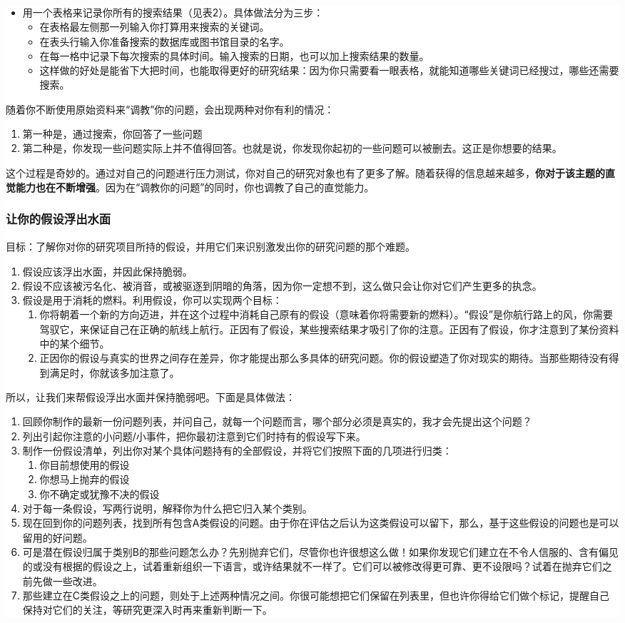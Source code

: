 - 用一个表格来记录你所有的搜索结果（见表2）。具体做法分为三步：
  - 在表格最左侧那一列输入你打算用来搜索的关键词。
  - 在表头行输入你准备搜索的数据库或图书馆目录的名字。
  - 在每一格中记录下每次搜索的具体时间。输入搜索的日期，也可以加上搜索结果的数量。
  - 这样做的好处是能省下大把时间，也能取得更好的研究结果：因为你只需要看一眼表格，就能知道哪些关键词已经搜过，哪些还需要搜索。

随着你不断使用原始资料来“调教”你的问题，会出现两种对你有利的情况：

1. 第一种是，通过搜索，你回答了一些问题
2. 第二种是，你发现一些问题实际上并不值得回答。也就是说，你发现你起初的一些问题可以被删去。这正是你想要的结果。

这个过程是奇妙的。通过对自己的问题进行压力测试，你对自己的研究对象也有了更多了解。随着获得的信息越来越多，**你对于该主题的直觉能力也在不断增强**。因为在“调教你的问题”的同时，你也调教了自己的直觉能力。

### 让你的假设浮出水面

目标：了解你对你的研究项目所持的假设，并用它们来识别激发出你的研究问题的那个难题。

1. 假设应该浮出水面，并因此保持脆弱。
2. 假设不应该被污名化、被消音，或被驱逐到阴暗的角落，因为你一定想不到，这么做只会让你对它们产生更多的执念。
3. 假设是用于消耗的燃料。利用假设，你可以实现两个目标：
   1. 你将朝着一个新的方向迈进，并在这个过程中消耗自己原有的假设（意味着你将需要新的燃料）。“假设”是你航行路上的风，你需要驾驭它，来保证自己在正确的航线上航行。正因有了假设，某些搜索结果才吸引了你的注意。正因有了假设，你才注意到了某份资料中的某个细节。
   2. 正因你的假设与真实的世界之间存在差异，你才能提出那么多具体的研究问题。你的假设塑造了你对现实的期待。当那些期待没有得到满足时，你就该多加注意了。

所以，让我们来帮假设浮出水面并保持脆弱吧。下面是具体做法：

1. 回顾你制作的最新一份问题列表，并问自己，就每一个问题而言，哪个部分必须是真实的，我才会先提出这个问题？
2. 列出引起你注意的小问题/小事件，把你最初注意到它们时持有的假设写下来。
3. 制作一份假设清单，列出你对某个具体问题持有的全部假设，并将它们按照下面的几项进行归类：
   1. 你目前想使用的假设
   2. 你想马上抛弃的假设
   3. 你不确定或犹豫不决的假设
4. 对于每一条假设，写两行说明，解释你为什么把它归入某个类别。
5. 现在回到你的问题列表，找到所有包含A类假设的问题。由于你在评估之后认为这类假设可以留下，那么，基于这些假设的问题也是可以留用的好问题。
6. 可是潜在假设归属于类别B的那些问题怎么办？先别抛弃它们，尽管你也许很想这么做！如果你发现它们建立在不令人信服的、含有偏见的或没有根据的假设之上，试着重新组织一下语言，或许结果就不一样了。它们可以被修改得更可靠、更不设限吗？试着在抛弃它们之前先做一些改进。
7. 那些建立在C类假设之上的问题，则处于上述两种情况之间。你很可能想把它们保留在列表里，但也许你得给它们做个标记，提醒自己保持对它们的关注，等研究更深入时再来重新判断一下。
